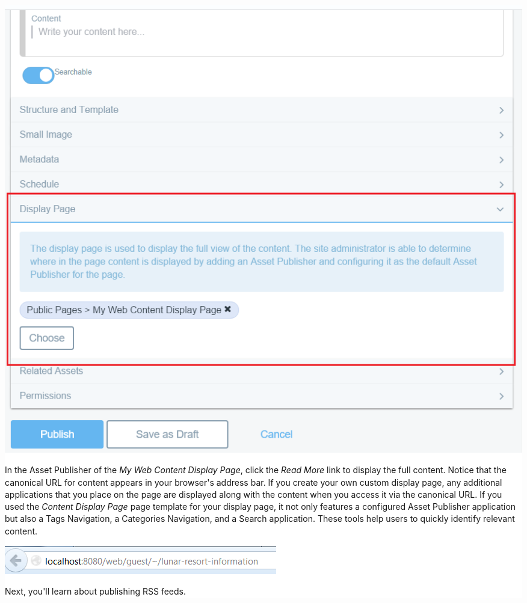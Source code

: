 ![Figure 5: You can select a display page for a web content article when creating or editing one.](../../../images/web-content-display-page.png)

In the Asset Publisher of the *My Web Content Display Page*, click the *Read
More* link to display the full content. Notice that the canonical URL for
content appears in your browser's address bar. If you create your own custom
display page, any additional applications that you place on the page are
displayed along with the content when you access it via the canonical URL. If
you used the *Content Display Page* page template for your display page, it not
only features a configured Asset Publisher application but also a Tags
Navigation, a Categories Navigation, and a Search application. These tools help
users to quickly identify relevant content.

![Figure 6: A canonical URL for a *Lunar Resort Information* page would look similar to this screenshot.](../../../images/web-content-canonical-url.png)

Next, you'll learn about publishing RSS feeds.
